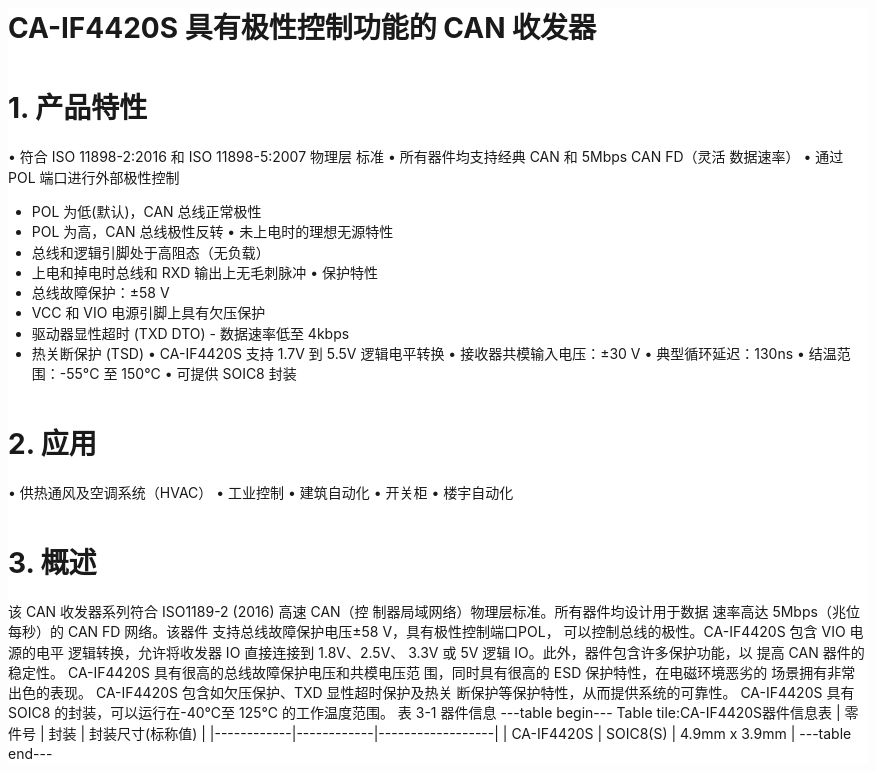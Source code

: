 # CA-IF4420S 具有极性控制功能的 CAN 收发器


# 1. 产品特性
• 符合 ISO 11898-2:2016 和 ISO 11898-5:2007 物理层
标准
• 所有器件均支持经典 CAN 和 5Mbps CAN FD（灵活
数据速率）
• 通过 POL 端口进行外部极性控制
- POL 为低(默认)，CAN 总线正常极性
- POL 为高，CAN 总线极性反转
• 未上电时的理想无源特性
- 总线和逻辑引脚处于高阻态（无负载）
- 上电和掉电时总线和 RXD 输出上无毛刺脉冲
• 保护特性
- 总线故障保护：±58 V
- VCC 和 VIO 电源引脚上具有欠压保护
- 驱动器显性超时 (TXD DTO) - 数据速率低至
4kbps
- 热关断保护 (TSD)
• CA-IF4420S 支持 1.7V 到 5.5V 逻辑电平转换
• 接收器共模输入电压：±30 V
• 典型循环延迟：130ns
• 结温范围：-55°C 至 150°C
• 可提供 SOIC8 封装


# 2. 应用
• 供热通风及空调系统（HVAC）
• 工业控制
• 建筑自动化
• 开关柜
• 楼宇自动化


# 3. 概述
该 CAN 收发器系列符合 ISO1189-2 (2016) 高速 CAN（控
制器局域网络）物理层标准。所有器件均设计用于数据
速率高达 5Mbps（兆位每秒）的 CAN FD 网络。该器件
支持总线故障保护电压±58 V，具有极性控制端口POL，
可以控制总线的极性。CA-IF4420S 包含 VIO 电源的电平
逻辑转换，允许将收发器 IO 直接连接到 1.8V、2.5V、
3.3V 或 5V 逻辑 IO。此外，器件包含许多保护功能，以
提高 CAN 器件的稳定性。
CA-IF4420S 具有很高的总线故障保护电压和共模电压范
围，同时具有很高的 ESD 保护特性，在电磁环境恶劣的
场景拥有非常出色的表现。
CA-IF4420S 包含如欠压保护、TXD 显性超时保护及热关
断保护等保护特性，从而提供系统的可靠性。
CA-IF4420S 具有 SOIC8 的封装，可以运行在-40℃至 125℃
的工作温度范围。
表 3-1 器件信息
---table begin---
Table tile:CA-IF4420S器件信息表
| 零件号      | 封装        | 封装尺寸(标称值)   |
|------------|------------|------------------|
| CA-IF4420S | SOIC8(S)   | 4.9mm x 3.9mm   |
---table end---
